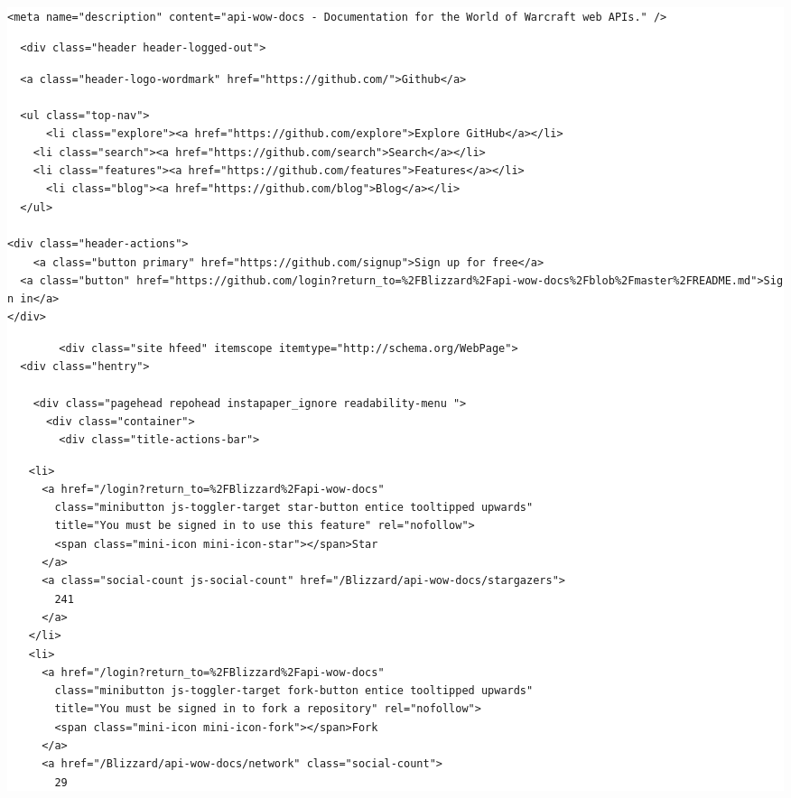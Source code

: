     <meta name="description" content="api-wow-docs - Documentation for the World of Warcraft web APIs." />

  <link href="https://github.com/Blizzard/api-wow-docs/commits/master.atom" rel="alternate" title="Recent Commits to api-wow-docs:master" type="application/atom+xml" />

  </head>


  <body class="logged_out page-blob windows vis-public env-production  ">
    <div id="wrapper">

      

      
      
      

      
      <div class="header header-logged-out">
  <div class="container clearfix">

      <a class="header-logo-wordmark" href="https://github.com/">Github</a>

      <ul class="top-nav">
          <li class="explore"><a href="https://github.com/explore">Explore GitHub</a></li>
        <li class="search"><a href="https://github.com/search">Search</a></li>
        <li class="features"><a href="https://github.com/features">Features</a></li>
          <li class="blog"><a href="https://github.com/blog">Blog</a></li>
      </ul>

    <div class="header-actions">
        <a class="button primary" href="https://github.com/signup">Sign up for free</a>
      <a class="button" href="https://github.com/login?return_to=%2FBlizzard%2Fapi-wow-docs%2Fblob%2Fmaster%2FREADME.md">Sign in</a>
    </div>

  </div>
</div>


      

      


            <div class="site hfeed" itemscope itemtype="http://schema.org/WebPage">
      <div class="hentry">
        
        <div class="pagehead repohead instapaper_ignore readability-menu ">
          <div class="container">
            <div class="title-actions-bar">
              


<ul class="pagehead-actions">



    <li>
      <a href="/login?return_to=%2FBlizzard%2Fapi-wow-docs"
        class="minibutton js-toggler-target star-button entice tooltipped upwards"
        title="You must be signed in to use this feature" rel="nofollow">
        <span class="mini-icon mini-icon-star"></span>Star
      </a>
      <a class="social-count js-social-count" href="/Blizzard/api-wow-docs/stargazers">
        241
      </a>
    </li>
    <li>
      <a href="/login?return_to=%2FBlizzard%2Fapi-wow-docs"
        class="minibutton js-toggler-target fork-button entice tooltipped upwards"
        title="You must be signed in to fork a repository" rel="nofollow">
        <span class="mini-icon mini-icon-fork"></span>Fork
      </a>
      <a href="/Blizzard/api-wow-docs/network" class="social-count">
        29